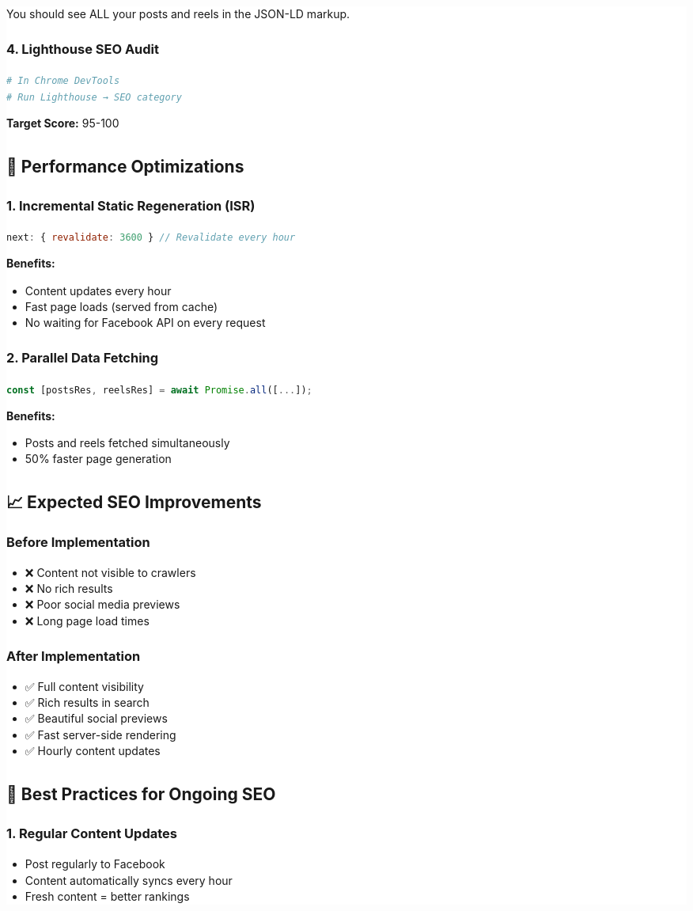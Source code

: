 You should see ALL your posts and reels in the JSON-LD markup.

### 4. **Lighthouse SEO Audit**
```bash
# In Chrome DevTools
# Run Lighthouse → SEO category
```

**Target Score:** 95-100

## 🚀 Performance Optimizations

### 1. **Incremental Static Regeneration (ISR)**
```javascript
next: { revalidate: 3600 } // Revalidate every hour
```

**Benefits:**
- Content updates every hour
- Fast page loads (served from cache)
- No waiting for Facebook API on every request

### 2. **Parallel Data Fetching**
```javascript
const [postsRes, reelsRes] = await Promise.all([...]);
```

**Benefits:**
- Posts and reels fetched simultaneously
- 50% faster page generation

## 📈 Expected SEO Improvements

### Before Implementation
- ❌ Content not visible to crawlers
- ❌ No rich results
- ❌ Poor social media previews
- ❌ Long page load times

### After Implementation
- ✅ Full content visibility
- ✅ Rich results in search
- ✅ Beautiful social previews
- ✅ Fast server-side rendering
- ✅ Hourly content updates

## 🎯 Best Practices for Ongoing SEO

### 1. **Regular Content Updates**
- Post regularly to Facebook
- Content automatically syncs every hour
- Fresh content = better rankings
